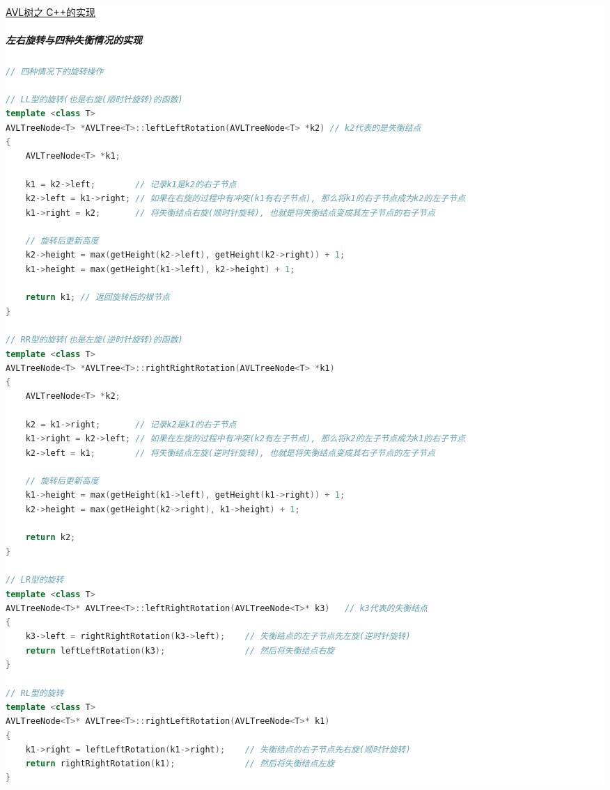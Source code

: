 [AVL树之 C++的实现](https://www.cnblogs.com/skywang12345/p/3577360.html)

##### 左右旋转与四种失衡情况的实现

```cpp
// 四种情况下的旋转操作

// LL型的旋转(也是右旋(顺时针旋转)的函数)
template <class T>
AVLTreeNode<T> *AVLTree<T>::leftLeftRotation(AVLTreeNode<T> *k2) // k2代表的是失衡结点
{
    AVLTreeNode<T> *k1;

    k1 = k2->left;        // 记录k1是k2的右子节点
    k2->left = k1->right; // 如果在右旋的过程中有冲突(k1有右子节点), 那么将k1的右子节点成为k2的左子节点
    k1->right = k2;       // 将失衡结点右旋(顺时针旋转), 也就是将失衡结点变成其左子节点的右子节点

    // 旋转后更新高度
    k2->height = max(getHeight(k2->left), getHeight(k2->right)) + 1;
    k1->height = max(getHeight(k1->left), k2->height) + 1;

    return k1; // 返回旋转后的根节点
}

// RR型的旋转(也是左旋(逆时针旋转)的函数)
template <class T>
AVLTreeNode<T> *AVLTree<T>::rightRightRotation(AVLTreeNode<T> *k1)
{
    AVLTreeNode<T> *k2;

    k2 = k1->right;       // 记录k2是k1的右子节点
    k1->right = k2->left; // 如果在左旋的过程中有冲突(k2有左子节点), 那么将k2的左子节点成为k1的右子节点
    k2->left = k1;        // 将失衡结点左旋(逆时针旋转), 也就是将失衡结点变成其右子节点的左子节点

    // 旋转后更新高度
    k1->height = max(getHeight(k1->left), getHeight(k1->right)) + 1;
    k2->height = max(getHeight(k2->right), k1->height) + 1;

    return k2;
}

// LR型的旋转
template <class T>
AVLTreeNode<T>* AVLTree<T>::leftRightRotation(AVLTreeNode<T>* k3)   // k3代表的失衡结点
{
    k3->left = rightRightRotation(k3->left);    // 失衡结点的左子节点先左旋(逆时针旋转)
    return leftLeftRotation(k3);                // 然后将失衡结点右旋
}

// RL型的旋转
template <class T>
AVLTreeNode<T>* AVLTree<T>::rightLeftRotation(AVLTreeNode<T>* k1)
{
    k1->right = leftLeftRotation(k1->right);    // 失衡结点的右子节点先右旋(顺时针旋转)
    return rightRightRotation(k1);              // 然后将失衡结点左旋
}
```
